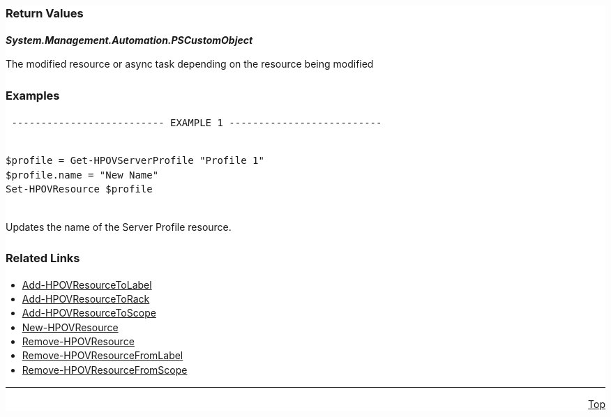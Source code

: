 

### Return Values

_**System.Management.Automation.PSCustomObject**_

 

The modified resource or async task depending on the resource being modified



### Examples

<pre> -------------------------- EXAMPLE 1 --------------------------<p>
$profile = Get-HPOVServerProfile "Profile 1"
$profile.name = "New Name"
Set-HPOVResource $profile

</pre>
Updates the name of the Server Profile resource.



### Related Links

* [Add-HPOVResourceToLabel](https://github.com/HewlettPackard/POSH-HPOneView/wiki/Add-HPOVResourceToLabel)
* [Add-HPOVResourceToRack](https://github.com/HewlettPackard/POSH-HPOneView/wiki/Add-HPOVResourceToRack)
* [Add-HPOVResourceToScope](https://github.com/HewlettPackard/POSH-HPOneView/wiki/Add-HPOVResourceToScope)
* [New-HPOVResource](https://github.com/HewlettPackard/POSH-HPOneView/wiki/New-HPOVResource)
* [Remove-HPOVResource](https://github.com/HewlettPackard/POSH-HPOneView/wiki/Remove-HPOVResource)
* [Remove-HPOVResourceFromLabel](https://github.com/HewlettPackard/POSH-HPOneView/wiki/Remove-HPOVResourceFromLabel)
* [Remove-HPOVResourceFromScope](https://github.com/HewlettPackard/POSH-HPOneView/wiki/Remove-HPOVResourceFromScope)


***
<div align=right><a href="#Top">Top</a></div>
